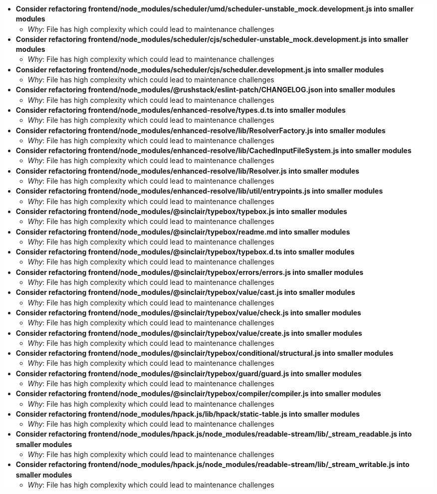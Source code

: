 - **Consider refactoring frontend/node_modules/scheduler/umd/scheduler-unstable_mock.development.js into smaller modules**
  - *Why*: File has high complexity which could lead to maintenance challenges
- **Consider refactoring frontend/node_modules/scheduler/cjs/scheduler-unstable_mock.development.js into smaller modules**
  - *Why*: File has high complexity which could lead to maintenance challenges
- **Consider refactoring frontend/node_modules/scheduler/cjs/scheduler.development.js into smaller modules**
  - *Why*: File has high complexity which could lead to maintenance challenges
- **Consider refactoring frontend/node_modules/@rushstack/eslint-patch/CHANGELOG.json into smaller modules**
  - *Why*: File has high complexity which could lead to maintenance challenges
- **Consider refactoring frontend/node_modules/enhanced-resolve/types.d.ts into smaller modules**
  - *Why*: File has high complexity which could lead to maintenance challenges
- **Consider refactoring frontend/node_modules/enhanced-resolve/lib/ResolverFactory.js into smaller modules**
  - *Why*: File has high complexity which could lead to maintenance challenges
- **Consider refactoring frontend/node_modules/enhanced-resolve/lib/CachedInputFileSystem.js into smaller modules**
  - *Why*: File has high complexity which could lead to maintenance challenges
- **Consider refactoring frontend/node_modules/enhanced-resolve/lib/Resolver.js into smaller modules**
  - *Why*: File has high complexity which could lead to maintenance challenges
- **Consider refactoring frontend/node_modules/enhanced-resolve/lib/util/entrypoints.js into smaller modules**
  - *Why*: File has high complexity which could lead to maintenance challenges
- **Consider refactoring frontend/node_modules/@sinclair/typebox/typebox.js into smaller modules**
  - *Why*: File has high complexity which could lead to maintenance challenges
- **Consider refactoring frontend/node_modules/@sinclair/typebox/readme.md into smaller modules**
  - *Why*: File has high complexity which could lead to maintenance challenges
- **Consider refactoring frontend/node_modules/@sinclair/typebox/typebox.d.ts into smaller modules**
  - *Why*: File has high complexity which could lead to maintenance challenges
- **Consider refactoring frontend/node_modules/@sinclair/typebox/errors/errors.js into smaller modules**
  - *Why*: File has high complexity which could lead to maintenance challenges
- **Consider refactoring frontend/node_modules/@sinclair/typebox/value/cast.js into smaller modules**
  - *Why*: File has high complexity which could lead to maintenance challenges
- **Consider refactoring frontend/node_modules/@sinclair/typebox/value/check.js into smaller modules**
  - *Why*: File has high complexity which could lead to maintenance challenges
- **Consider refactoring frontend/node_modules/@sinclair/typebox/value/create.js into smaller modules**
  - *Why*: File has high complexity which could lead to maintenance challenges
- **Consider refactoring frontend/node_modules/@sinclair/typebox/conditional/structural.js into smaller modules**
  - *Why*: File has high complexity which could lead to maintenance challenges
- **Consider refactoring frontend/node_modules/@sinclair/typebox/guard/guard.js into smaller modules**
  - *Why*: File has high complexity which could lead to maintenance challenges
- **Consider refactoring frontend/node_modules/@sinclair/typebox/compiler/compiler.js into smaller modules**
  - *Why*: File has high complexity which could lead to maintenance challenges
- **Consider refactoring frontend/node_modules/hpack.js/lib/hpack/static-table.js into smaller modules**
  - *Why*: File has high complexity which could lead to maintenance challenges
- **Consider refactoring frontend/node_modules/hpack.js/node_modules/readable-stream/lib/_stream_readable.js into smaller modules**
  - *Why*: File has high complexity which could lead to maintenance challenges
- **Consider refactoring frontend/node_modules/hpack.js/node_modules/readable-stream/lib/_stream_writable.js into smaller modules**
  - *Why*: File has high complexity which could lead to maintenance challenges
